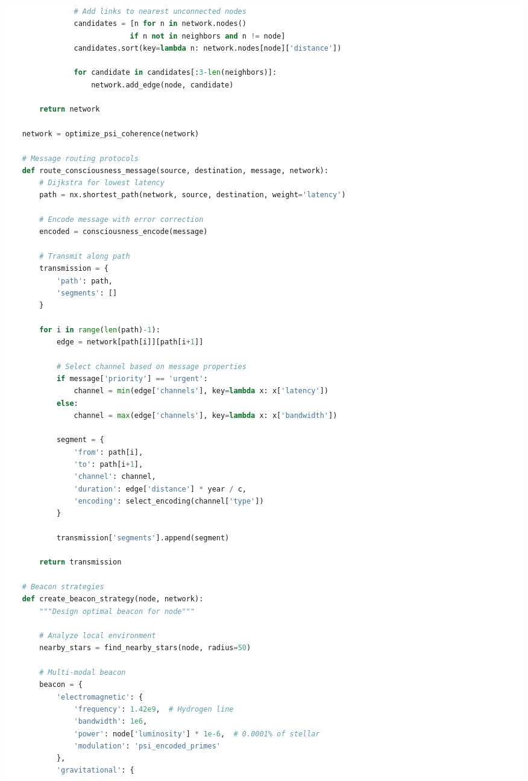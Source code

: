 ```python
                # Add links to nearest unconnected nodes
                candidates = [n for n in network.nodes() 
                             if n not in neighbors and n != node]
                candidates.sort(key=lambda n: network.nodes[node]['distance'])
                
                for candidate in candidates[:3-len(neighbors)]:
                    network.add_edge(node, candidate)
        
        return network
    
    network = optimize_psi_coherence(network)
    
    # Message routing protocols
    def route_consciousness_message(source, destination, message, network):
        # Dijkstra for lowest latency
        path = nx.shortest_path(network, source, destination, weight='latency')
        
        # Encode message with error correction
        encoded = consciousness_encode(message)
        
        # Transmit along path
        transmission = {
            'path': path,
            'segments': []
        }
        
        for i in range(len(path)-1):
            edge = network[path[i]][path[i+1]]
            
            # Select channel based on message properties
            if message['priority'] == 'urgent':
                channel = min(edge['channels'], key=lambda x: x['latency'])
            else:
                channel = max(edge['channels'], key=lambda x: x['bandwidth'])
            
            segment = {
                'from': path[i],
                'to': path[i+1],
                'channel': channel,
                'duration': edge['distance'] * year / c,
                'encoding': select_encoding(channel['type'])
            }
            
            transmission['segments'].append(segment)
        
        return transmission
    
    # Beacon strategies
    def create_beacon_strategy(node, network):
        """Design optimal beacon for node"""
        
        # Analyze local environment
        nearby_stars = find_nearby_stars(node, radius=50)
        
        # Multi-modal beacon
        beacon = {
            'electromagnetic': {
                'frequency': 1.42e9,  # Hydrogen line
                'bandwidth': 1e6,
                'power': node['luminosity'] * 1e-6,  # 0.0001% of stellar
                'modulation': 'psi_encoded_primes'
            },
            'gravitational': {
```